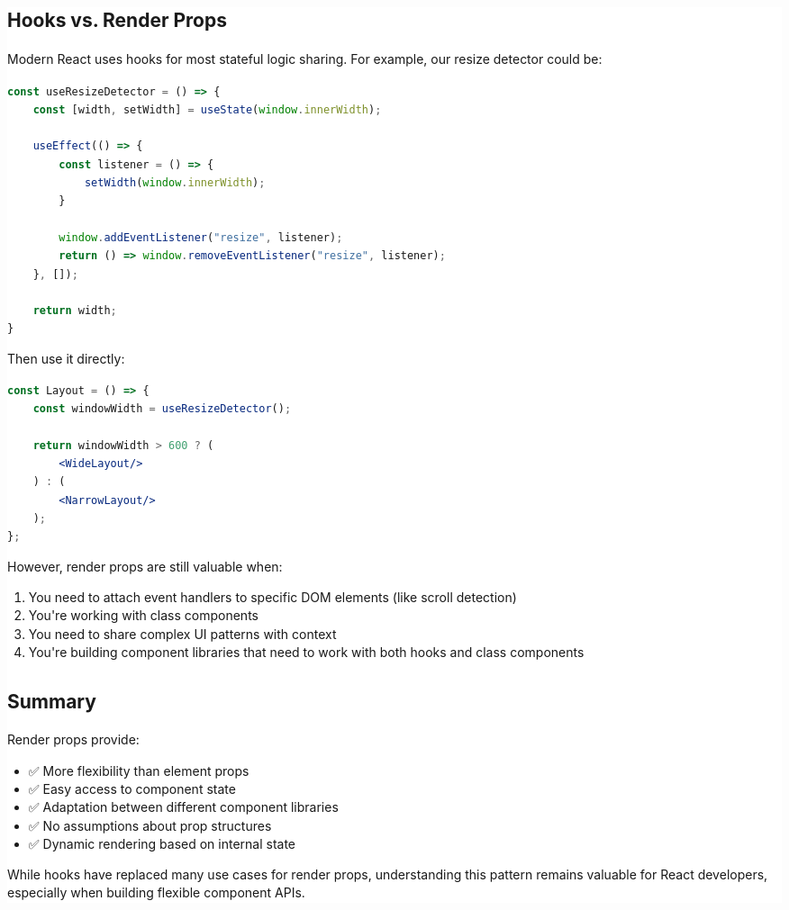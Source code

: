 ## Hooks vs. Render Props

Modern React uses hooks for most stateful logic sharing. For example, our resize detector could be:

```jsx
const useResizeDetector = () => {
    const [width, setWidth] = useState(window.innerWidth);

    useEffect(() => {
        const listener = () => {
            setWidth(window.innerWidth);
        }

        window.addEventListener("resize", listener);
        return () => window.removeEventListener("resize", listener);
    }, []);

    return width;
}
```

Then use it directly:

```jsx
const Layout = () => {
    const windowWidth = useResizeDetector();

    return windowWidth > 600 ? (
        <WideLayout/>
    ) : (
        <NarrowLayout/>
    );
};
```

However, render props are still valuable when:

1. You need to attach event handlers to specific DOM elements (like scroll detection)
2. You're working with class components
3. You need to share complex UI patterns with context
4. You're building component libraries that need to work with both hooks and class components

## Summary

Render props provide:

- ✅ More flexibility than element props
- ✅ Easy access to component state
- ✅ Adaptation between different component libraries
- ✅ No assumptions about prop structures
- ✅ Dynamic rendering based on internal state

While hooks have replaced many use cases for render props, understanding this pattern remains valuable for React
developers, especially when building flexible component APIs.